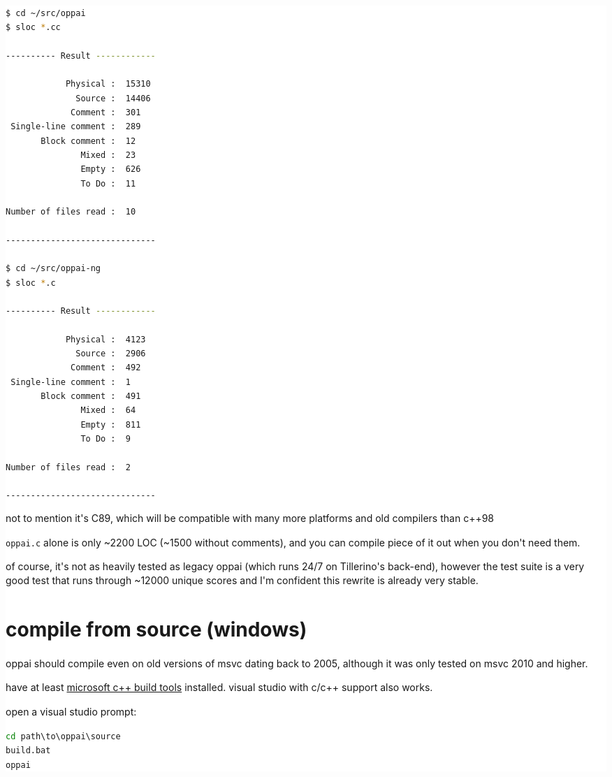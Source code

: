 ```sh
$ cd ~/src/oppai
$ sloc *.cc

---------- Result ------------

            Physical :  15310
              Source :  14406
             Comment :  301
 Single-line comment :  289
       Block comment :  12
               Mixed :  23
               Empty :  626
               To Do :  11

Number of files read :  10

------------------------------

$ cd ~/src/oppai-ng
$ sloc *.c

---------- Result ------------

            Physical :  4123
              Source :  2906
             Comment :  492
 Single-line comment :  1
       Block comment :  491
               Mixed :  64
               Empty :  811
               To Do :  9

Number of files read :  2

------------------------------
```

not to mention it's C89, which will be compatible with many more
platforms and old compilers than c++98

```oppai.c``` alone is only ~2200 LOC (~1500 without comments), and
you can compile piece of it out when you don't need them.

of course, it's not as heavily tested as legacy oppai (which runs
24/7 on Tillerino's back-end), however the test suite is a very
good test that runs through ~12000 unique scores and I'm confident
this rewrite is already very stable.

# compile from source (windows)
oppai should compile even on old versions of msvc dating back to
2005, although it was only tested on msvc 2010 and higher.

have at least [microsoft c++ build tools](http://landinghub.visualstudio.com/visual-cpp-build-tools)
installed. visual studio with c/c++ support also works.

open a visual studio prompt:

```bat
cd path\to\oppai\source
build.bat
oppai
```
